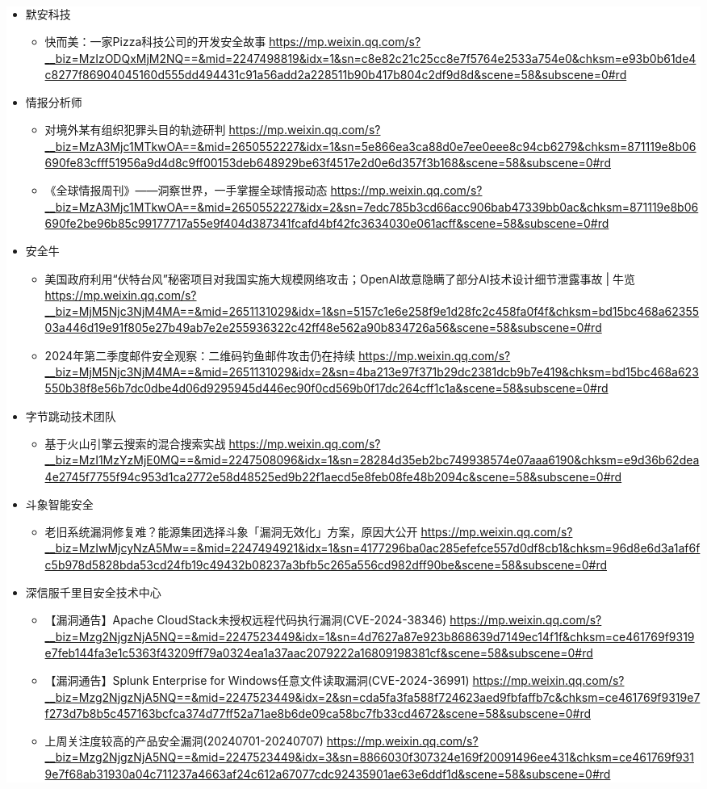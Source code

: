 - 默安科技
  - 快而美：一家Pizza科技公司的开发安全故事
https://mp.weixin.qq.com/s?__biz=MzIzODQxMjM2NQ==&mid=2247498819&idx=1&sn=c8e82c21c25cc8e7f5764e2533a754e0&chksm=e93b0b61de4c8277f86904045160d555dd494431c91a56add2a228511b90b417b804c2df9d8d&scene=58&subscene=0#rd

- 情报分析师
  - 对境外某有组织犯罪头目的轨迹研判
https://mp.weixin.qq.com/s?__biz=MzA3Mjc1MTkwOA==&mid=2650552227&idx=1&sn=5e866ea3ca88d0e7ee0eee8c94cb6279&chksm=871119e8b06690fe83cfff51956a9d4d8c9ff00153deb648929be63f4517e2d0e6d357f3b168&scene=58&subscene=0#rd

  - 《全球情报周刊》——洞察世界，一手掌握全球情报动态
https://mp.weixin.qq.com/s?__biz=MzA3Mjc1MTkwOA==&mid=2650552227&idx=2&sn=7edc785b3cd66acc906bab47339bb0ac&chksm=871119e8b06690fe2be96b85c99177717a55e9f404d387341fcafd4bf42fc3634030e061acff&scene=58&subscene=0#rd

- 安全牛
  - 美国政府利用“伏特台风”秘密项目对我国实施大规模网络攻击；OpenAI故意隐瞒了部分AI技术设计细节泄露事故  |  牛览
https://mp.weixin.qq.com/s?__biz=MjM5Njc3NjM4MA==&mid=2651131029&idx=1&sn=5157c1e6e258f9e1d28fc2c458fa0f4f&chksm=bd15bc468a6235503a446d19e91f805e27b49ab7e2e255936322c42ff48e562a90b834726a56&scene=58&subscene=0#rd

  - 2024年第二季度邮件安全观察：二维码钓鱼邮件攻击仍在持续
https://mp.weixin.qq.com/s?__biz=MjM5Njc3NjM4MA==&mid=2651131029&idx=2&sn=4ba213e97f371b29dc2381dcb9b7e419&chksm=bd15bc468a623550b38f8e56b7dc0dbe4d06d9295945d446ec90f0cd569b0f17dc264cff1c1a&scene=58&subscene=0#rd

- 字节跳动技术团队
  - 基于火山引擎云搜索的混合搜索实战
https://mp.weixin.qq.com/s?__biz=MzI1MzYzMjE0MQ==&mid=2247508096&idx=1&sn=28284d35eb2bc749938574e07aaa6190&chksm=e9d36b62dea4e2745f7755f94c953d1ca2772e58d48525ed9b22f1aecd5e8feb08fe48b2094c&scene=58&subscene=0#rd

- 斗象智能安全
  - 老旧系统漏洞修复难？能源集团选择斗象「漏洞无效化」方案，原因大公开
https://mp.weixin.qq.com/s?__biz=MzIwMjcyNzA5Mw==&mid=2247494921&idx=1&sn=4177296ba0ac285efefce557d0df8cb1&chksm=96d8e6d3a1af6fc5b978d5828bda53cd24fb19c49432b08237a3bfb5c265a556cd982dff90be&scene=58&subscene=0#rd

- 深信服千里目安全技术中心
  - 【漏洞通告】Apache CloudStack未授权远程代码执行漏洞(CVE-2024-38346)
https://mp.weixin.qq.com/s?__biz=Mzg2NjgzNjA5NQ==&mid=2247523449&idx=1&sn=4d7627a87e923b868639d7149ec14f1f&chksm=ce461769f9319e7feb144fa3e1c5363f43209ff79a0324ea1a37aac2079222a16809198381cf&scene=58&subscene=0#rd

  - 【漏洞通告】Splunk Enterprise for Windows任意文件读取漏洞(CVE-2024-36991)
https://mp.weixin.qq.com/s?__biz=Mzg2NjgzNjA5NQ==&mid=2247523449&idx=2&sn=cda5fa3fa588f724623aed9fbfaffb7c&chksm=ce461769f9319e7f273d7b8b5c457163bcfca374d77ff52a71ae8b6de09ca58bc7fb33cd4672&scene=58&subscene=0#rd

  - 上周关注度较高的产品安全漏洞(20240701-20240707)
https://mp.weixin.qq.com/s?__biz=Mzg2NjgzNjA5NQ==&mid=2247523449&idx=3&sn=8866030f307324e169f20091496ee431&chksm=ce461769f9319e7f68ab31930a04c711237a4663af24c612a67077cdc92435901ae63e6ddf1d&scene=58&subscene=0#rd
